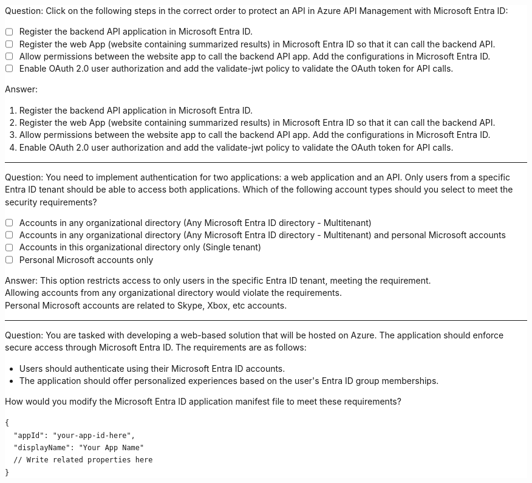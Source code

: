 Question: Click on the following steps in the correct order to protect an API in Azure API Management with Microsoft Entra ID:

- [ ] Register the backend API application in Microsoft Entra ID.
- [ ] Register the web App (website containing summarized results) in Microsoft Entra ID so that it can call the backend API.
- [ ] Allow permissions between the website app to call the backend API app. Add the configurations in Microsoft Entra ID.
- [ ] Enable OAuth 2.0 user authorization and add the validate-jwt policy to validate the OAuth token for API calls.

Answer:

1. Register the backend API application in Microsoft Entra ID.
1. Register the web App (website containing summarized results) in Microsoft Entra ID so that it can call the backend API.
1. Allow permissions between the website app to call the backend API app. Add the configurations in Microsoft Entra ID.
1. Enable OAuth 2.0 user authorization and add the validate-jwt policy to validate the OAuth token for API calls.

---

Question: You need to implement authentication for two applications: a web application and an API. Only users from a specific Entra ID tenant should be able to access both applications. Which of the following account types should you select to meet the security requirements?

- [ ] Accounts in any organizational directory (Any Microsoft Entra ID directory - Multitenant)
- [ ] Accounts in any organizational directory (Any Microsoft Entra ID directory - Multitenant) and personal Microsoft accounts
- [ ] Accounts in this organizational directory only (Single tenant)
- [ ] Personal Microsoft accounts only

Answer: This option restricts access to only users in the specific Entra ID tenant, meeting the requirement.  
Allowing accounts from any organizational directory would violate the requirements.  
Personal Microsoft accounts are related to Skype, Xbox, etc accounts.

---

Question: You are tasked with developing a web-based solution that will be hosted on Azure. The application should enforce secure access through Microsoft Entra ID. The requirements are as follows:

- Users should authenticate using their Microsoft Entra ID accounts.
- The application should offer personalized experiences based on the user's Entra ID group memberships.

How would you modify the Microsoft Entra ID application manifest file to meet these requirements?

```jsonc
{
  "appId": "your-app-id-here",
  "displayName": "Your App Name"
  // Write related properties here
}
```
